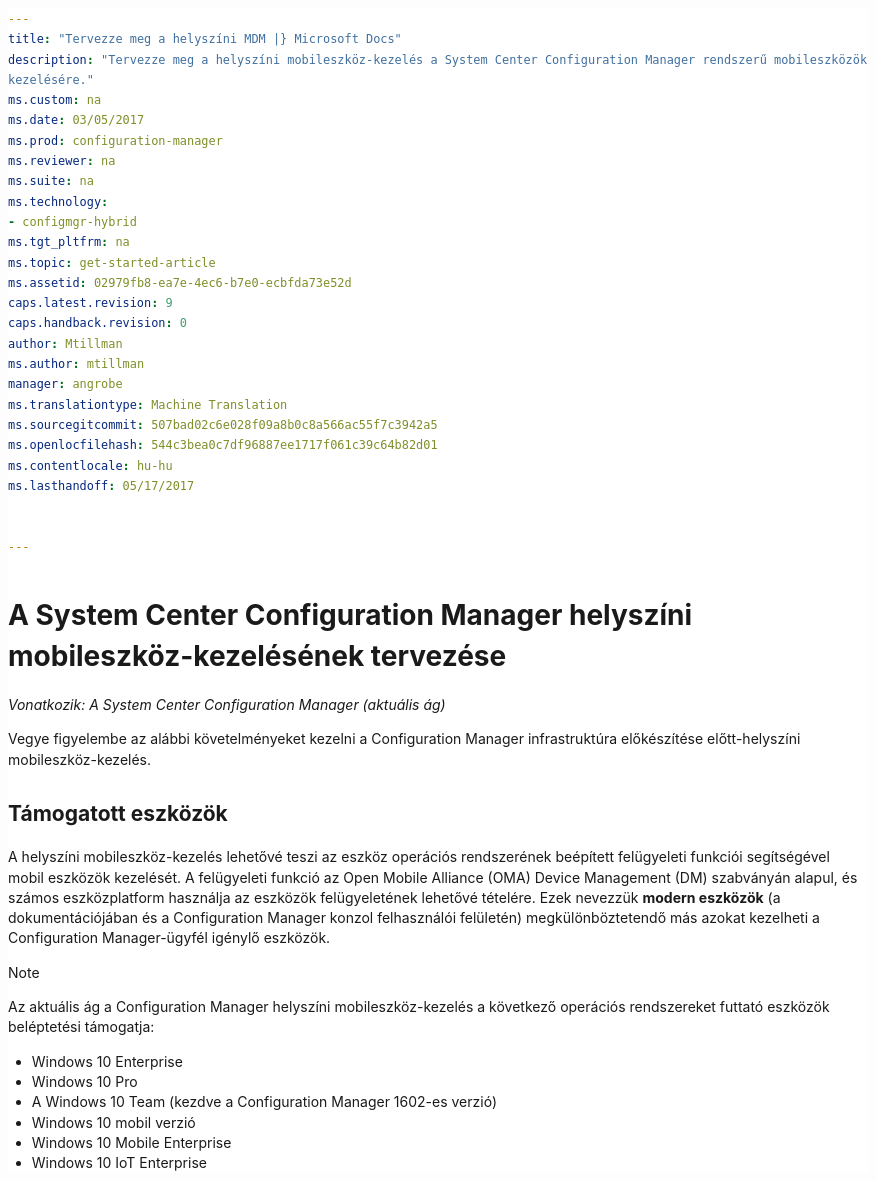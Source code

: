 ```yaml
---
title: "Tervezze meg a helyszíni MDM |} Microsoft Docs"
description: "Tervezze meg a helyszíni mobileszköz-kezelés a System Center Configuration Manager rendszerű mobileszközök kezelésére."
ms.custom: na
ms.date: 03/05/2017
ms.prod: configuration-manager
ms.reviewer: na
ms.suite: na
ms.technology:
- configmgr-hybrid
ms.tgt_pltfrm: na
ms.topic: get-started-article
ms.assetid: 02979fb8-ea7e-4ec6-b7e0-ecbfda73e52d
caps.latest.revision: 9
caps.handback.revision: 0
author: Mtillman
ms.author: mtillman
manager: angrobe
ms.translationtype: Machine Translation
ms.sourcegitcommit: 507bad02c6e028f09a8b0c8a566ac55f7c3942a5
ms.openlocfilehash: 544c3bea0c7df96887ee1717f061c39c64b82d01
ms.contentlocale: hu-hu
ms.lasthandoff: 05/17/2017


---
```

# <a name="plan-for-on-premises-mobile-device-management-in-system-center-configuration-manager"></a>A System Center Configuration Manager helyszíni mobileszköz-kezelésének tervezése

*Vonatkozik: A System Center Configuration Manager (aktuális ág)*

Vegye figyelembe az alábbi követelményeket kezelni a Configuration Manager infrastruktúra előkészítése előtt\-helyszíni mobileszköz-kezelés.

##  <a name="bkmk_devices"></a>Támogatott eszközök  
 A helyszíni mobileszköz-kezelés lehetővé teszi az eszköz operációs rendszerének beépített felügyeleti funkciói segítségével mobil eszközök kezelését.  A felügyeleti funkció az Open Mobile Alliance (OMA) Device Management (DM) szabványán alapul, és számos eszközplatform használja az eszközök felügyeletének lehetővé tételére.  Ezek nevezzük **modern eszközök** (a dokumentációjában és a Configuration Manager konzol felhasználói felületén) megkülönböztetendő más azokat kezelheti a Configuration Manager-ügyfél igénylő eszközök.  

 > [!NOTE]  
>  Az aktuális ág a Configuration Manager helyszíni mobileszköz-kezelés a következő operációs rendszereket futtató eszközök beléptetési támogatja:  
>   
> -  Windows 10 Enterprise  
> -   Windows 10 Pro  
> -   A Windows 10 Team \(kezdve a Configuration Manager 1602-es verzió\)  
> -   Windows 10 mobil verzió  
> -   Windows 10 Mobile Enterprise
> -   Windows 10 IoT Enterprise   
